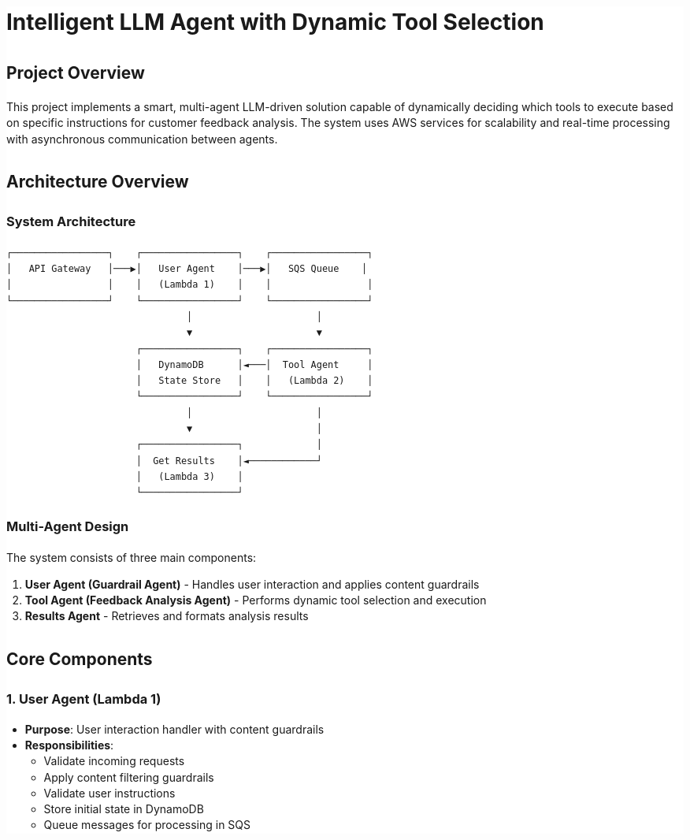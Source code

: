 # Intelligent LLM Agent with Dynamic Tool Selection

## Project Overview

This project implements a smart, multi-agent LLM-driven solution capable of dynamically deciding which tools to execute based on specific instructions for customer feedback analysis. The system uses AWS services for scalability and real-time processing with asynchronous communication between agents.

## Architecture Overview

### System Architecture

```
┌─────────────────┐    ┌─────────────────┐    ┌─────────────────┐
│   API Gateway   │───▶│   User Agent    │───▶│   SQS Queue    │
│                 │    │   (Lambda 1)    │    │                 │
└─────────────────┘    └─────────────────┘    └─────────────────┘
                                │                      │
                                ▼                      ▼
                       ┌─────────────────┐    ┌─────────────────┐
                       │   DynamoDB      │◄───│  Tool Agent     │
                       │   State Store   │    │   (Lambda 2)    │
                       └─────────────────┘    └─────────────────┘
                                │                      │
                                ▼                      │
                       ┌─────────────────┐             │
                       │  Get Results    │◄────────────┘
                       │   (Lambda 3)    │
                       └─────────────────┘
```

### Multi-Agent Design

The system consists of three main components:

1. **User Agent (Guardrail Agent)** - Handles user interaction and applies content guardrails
2. **Tool Agent (Feedback Analysis Agent)** - Performs dynamic tool selection and execution
3. **Results Agent** - Retrieves and formats analysis results

## Core Components

### 1. User Agent (Lambda 1)
- **Purpose**: User interaction handler with content guardrails
- **Responsibilities**:
  - Validate incoming requests
  - Apply content filtering guardrails
  - Validate user instructions
  - Store initial state in DynamoDB
  - Queue messages for processing in SQS
